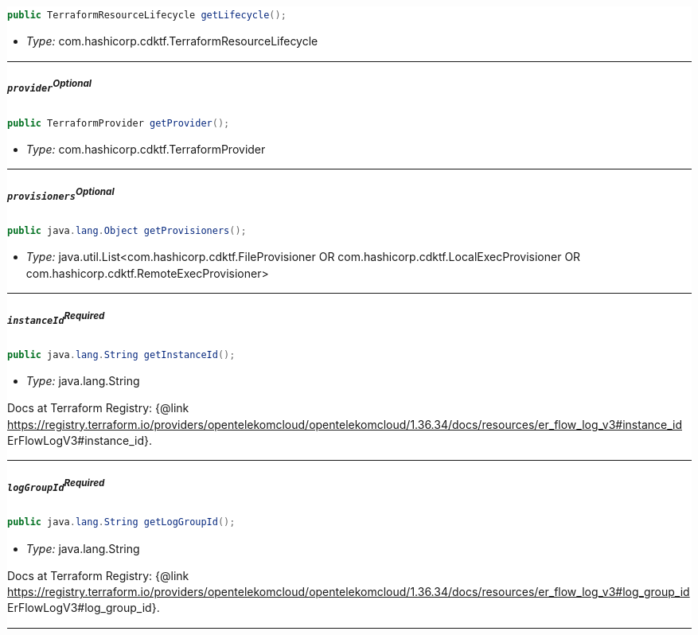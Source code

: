 ```java
public TerraformResourceLifecycle getLifecycle();
```

- *Type:* com.hashicorp.cdktf.TerraformResourceLifecycle

---

##### `provider`<sup>Optional</sup> <a name="provider" id="@cdktf/provider-opentelekomcloud.erFlowLogV3.ErFlowLogV3Config.property.provider"></a>

```java
public TerraformProvider getProvider();
```

- *Type:* com.hashicorp.cdktf.TerraformProvider

---

##### `provisioners`<sup>Optional</sup> <a name="provisioners" id="@cdktf/provider-opentelekomcloud.erFlowLogV3.ErFlowLogV3Config.property.provisioners"></a>

```java
public java.lang.Object getProvisioners();
```

- *Type:* java.util.List<com.hashicorp.cdktf.FileProvisioner OR com.hashicorp.cdktf.LocalExecProvisioner OR com.hashicorp.cdktf.RemoteExecProvisioner>

---

##### `instanceId`<sup>Required</sup> <a name="instanceId" id="@cdktf/provider-opentelekomcloud.erFlowLogV3.ErFlowLogV3Config.property.instanceId"></a>

```java
public java.lang.String getInstanceId();
```

- *Type:* java.lang.String

Docs at Terraform Registry: {@link https://registry.terraform.io/providers/opentelekomcloud/opentelekomcloud/1.36.34/docs/resources/er_flow_log_v3#instance_id ErFlowLogV3#instance_id}.

---

##### `logGroupId`<sup>Required</sup> <a name="logGroupId" id="@cdktf/provider-opentelekomcloud.erFlowLogV3.ErFlowLogV3Config.property.logGroupId"></a>

```java
public java.lang.String getLogGroupId();
```

- *Type:* java.lang.String

Docs at Terraform Registry: {@link https://registry.terraform.io/providers/opentelekomcloud/opentelekomcloud/1.36.34/docs/resources/er_flow_log_v3#log_group_id ErFlowLogV3#log_group_id}.

---